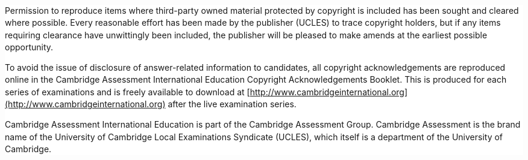 Permission to reproduce items where third-party owned material protected by copyright is included has been sought and cleared where possible. Every reasonable effort has been made by the publisher (UCLES) to trace copyright holders, but if any items requiring clearance have unwittingly been included, the publisher will be pleased to make amends at the earliest possible opportunity. 

To avoid the issue of disclosure of answer-related information to candidates, all copyright acknowledgements are reproduced online in the Cambridge Assessment International Education Copyright Acknowledgements Booklet. This is produced for each series of examinations and is freely available to download at [http://www.cambridgeinternational.org](http://www.cambridgeinternational.org) after the live examination series. 

Cambridge Assessment International Education is part of the Cambridge Assessment Group. Cambridge Assessment is the brand name of the University of Cambridge Local Examinations Syndicate (UCLES), which itself is a department of the University of Cambridge. 


